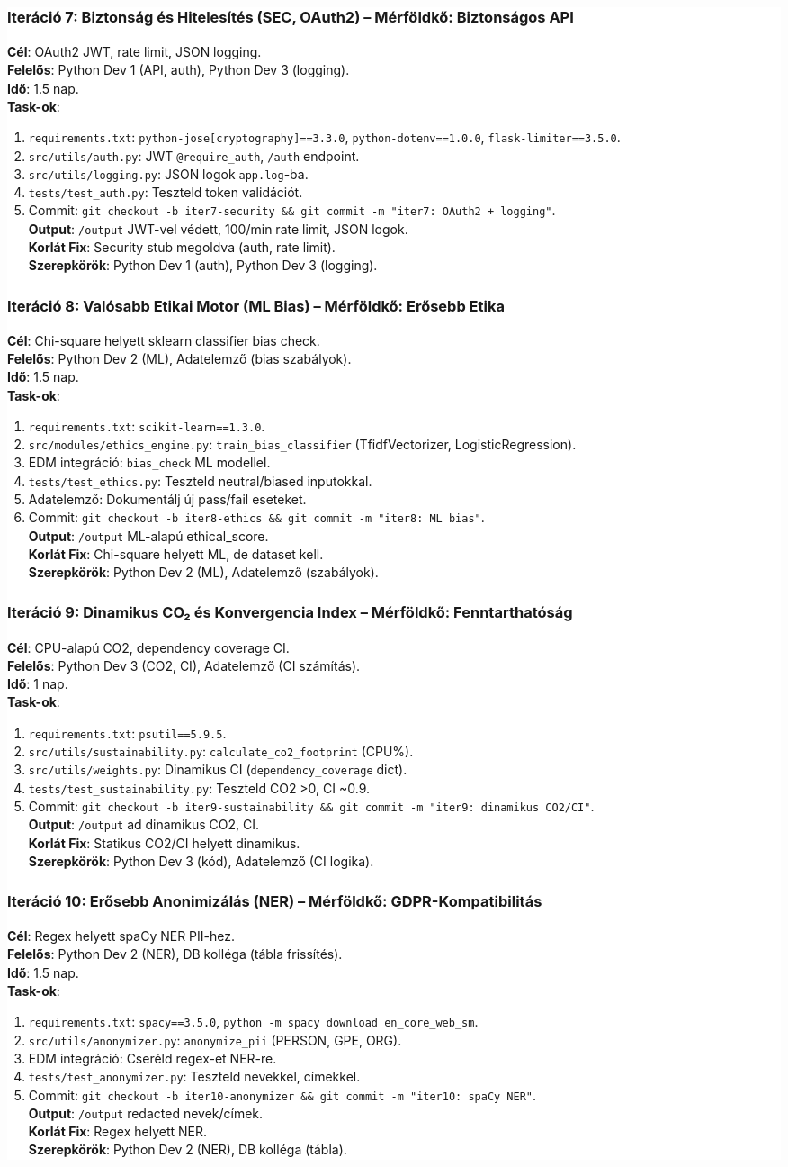 ### Iteráció 7: Biztonság és Hitelesítés (SEC, OAuth2) – Mérföldkő: Biztonságos API
**Cél**: OAuth2 JWT, rate limit, JSON logging.  
**Felelős**: Python Dev 1 (API, auth), Python Dev 3 (logging).  
**Idő**: 1.5 nap.  
**Task-ok**:
1. `requirements.txt`: `python-jose[cryptography]==3.3.0`, `python-dotenv==1.0.0`, `flask-limiter==3.5.0`.
2. `src/utils/auth.py`: JWT `@require_auth`, `/auth` endpoint.
3. `src/utils/logging.py`: JSON logok `app.log`-ba.
4. `tests/test_auth.py`: Teszteld token validációt.
5. Commit: `git checkout -b iter7-security && git commit -m "iter7: OAuth2 + logging"`.  
**Output**: `/output` JWT-vel védett, 100/min rate limit, JSON logok.  
**Korlát Fix**: Security stub megoldva (auth, rate limit).  
**Szerepkörök**: Python Dev 1 (auth), Python Dev 3 (logging).

### Iteráció 8: Valósabb Etikai Motor (ML Bias) – Mérföldkő: Erősebb Etika
**Cél**: Chi-square helyett sklearn classifier bias check.  
**Felelős**: Python Dev 2 (ML), Adatelemző (bias szabályok).  
**Idő**: 1.5 nap.  
**Task-ok**:
1. `requirements.txt`: `scikit-learn==1.3.0`.
2. `src/modules/ethics_engine.py`: `train_bias_classifier` (TfidfVectorizer, LogisticRegression).
3. EDM integráció: `bias_check` ML modellel.
4. `tests/test_ethics.py`: Teszteld neutral/biased inputokkal.
5. Adatelemző: Dokumentálj új pass/fail eseteket.
6. Commit: `git checkout -b iter8-ethics && git commit -m "iter8: ML bias"`.  
**Output**: `/output` ML-alapú ethical_score.  
**Korlát Fix**: Chi-square helyett ML, de dataset kell.  
**Szerepkörök**: Python Dev 2 (ML), Adatelemző (szabályok).

### Iteráció 9: Dinamikus CO₂ és Konvergencia Index – Mérföldkő: Fenntarthatóság
**Cél**: CPU-alapú CO2, dependency coverage CI.  
**Felelős**: Python Dev 3 (CO2, CI), Adatelemző (CI számítás).  
**Idő**: 1 nap.  
**Task-ok**:
1. `requirements.txt`: `psutil==5.9.5`.
2. `src/utils/sustainability.py`: `calculate_co2_footprint` (CPU%).
3. `src/utils/weights.py`: Dinamikus CI (`dependency_coverage` dict).
4. `tests/test_sustainability.py`: Teszteld CO2 >0, CI ~0.9.
5. Commit: `git checkout -b iter9-sustainability && git commit -m "iter9: dinamikus CO2/CI"`.  
**Output**: `/output` ad dinamikus CO2, CI.  
**Korlát Fix**: Statikus CO2/CI helyett dinamikus.  
**Szerepkörök**: Python Dev 3 (kód), Adatelemző (CI logika).

### Iteráció 10: Erősebb Anonimizálás (NER) – Mérföldkő: GDPR-Kompatibilitás
**Cél**: Regex helyett spaCy NER PII-hez.  
**Felelős**: Python Dev 2 (NER), DB kolléga (tábla frissítés).  
**Idő**: 1.5 nap.  
**Task-ok**:
1. `requirements.txt`: `spacy==3.5.0`, `python -m spacy download en_core_web_sm`.
2. `src/utils/anonymizer.py`: `anonymize_pii` (PERSON, GPE, ORG).
3. EDM integráció: Cseréld regex-et NER-re.
4. `tests/test_anonymizer.py`: Teszteld nevekkel, címekkel.
5. Commit: `git checkout -b iter10-anonymizer && git commit -m "iter10: spaCy NER"`.  
**Output**: `/output` redacted nevek/címek.  
**Korlát Fix**: Regex helyett NER.  
**Szerepkörök**: Python Dev 2 (NER), DB kolléga (tábla).
